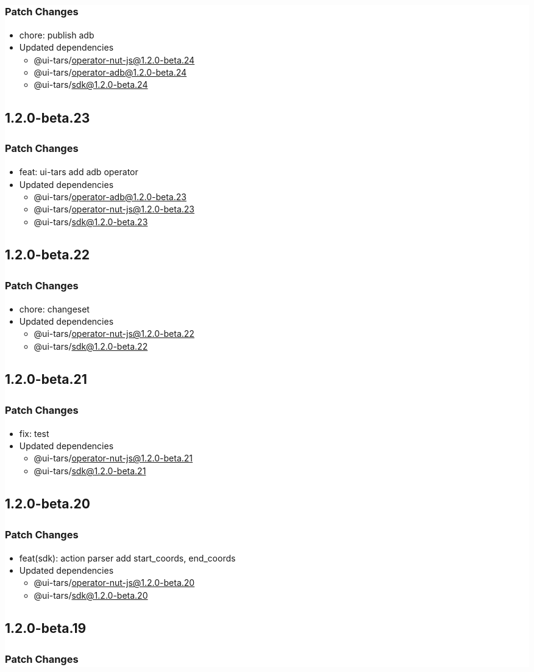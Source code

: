 ### Patch Changes

- chore: publish adb
- Updated dependencies
  - @ui-tars/operator-nut-js@1.2.0-beta.24
  - @ui-tars/operator-adb@1.2.0-beta.24
  - @ui-tars/sdk@1.2.0-beta.24

## 1.2.0-beta.23

### Patch Changes

- feat: ui-tars add adb operator
- Updated dependencies
  - @ui-tars/operator-adb@1.2.0-beta.23
  - @ui-tars/operator-nut-js@1.2.0-beta.23
  - @ui-tars/sdk@1.2.0-beta.23

## 1.2.0-beta.22

### Patch Changes

- chore: changeset
- Updated dependencies
  - @ui-tars/operator-nut-js@1.2.0-beta.22
  - @ui-tars/sdk@1.2.0-beta.22

## 1.2.0-beta.21

### Patch Changes

- fix: test
- Updated dependencies
  - @ui-tars/operator-nut-js@1.2.0-beta.21
  - @ui-tars/sdk@1.2.0-beta.21

## 1.2.0-beta.20

### Patch Changes

- feat(sdk): action parser add start_coords, end_coords
- Updated dependencies
  - @ui-tars/operator-nut-js@1.2.0-beta.20
  - @ui-tars/sdk@1.2.0-beta.20

## 1.2.0-beta.19

### Patch Changes
